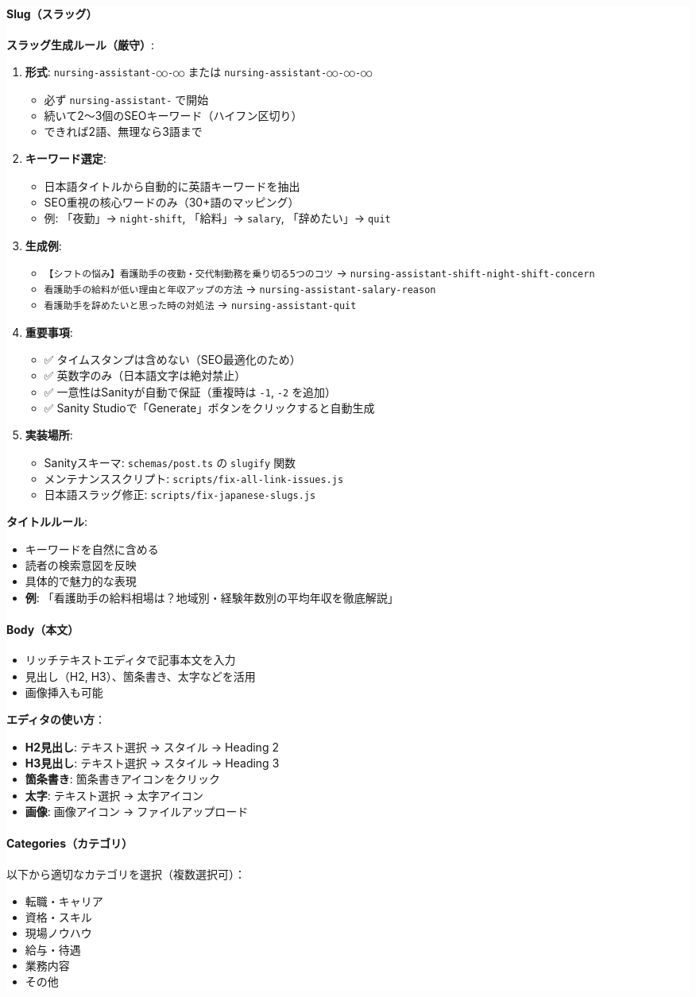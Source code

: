 #### Slug（スラッグ）

**スラッグ生成ルール（厳守）**:

1. **形式**: `nursing-assistant-○○-○○` または `nursing-assistant-○○-○○-○○`
   - 必ず `nursing-assistant-` で開始
   - 続いて2〜3個のSEOキーワード（ハイフン区切り）
   - できれば2語、無理なら3語まで

2. **キーワード選定**:
   - 日本語タイトルから自動的に英語キーワードを抽出
   - SEO重視の核心ワードのみ（30+語のマッピング）
   - 例: 「夜勤」→ `night-shift`, 「給料」→ `salary`, 「辞めたい」→ `quit`

3. **生成例**:
   - `【シフトの悩み】看護助手の夜勤・交代制勤務を乗り切る5つのコツ` → `nursing-assistant-shift-night-shift-concern`
   - `看護助手の給料が低い理由と年収アップの方法` → `nursing-assistant-salary-reason`
   - `看護助手を辞めたいと思った時の対処法` → `nursing-assistant-quit`

4. **重要事項**:
   - ✅ タイムスタンプは含めない（SEO最適化のため）
   - ✅ 英数字のみ（日本語文字は絶対禁止）
   - ✅ 一意性はSanityが自動で保証（重複時は `-1`, `-2` を追加）
   - ✅ Sanity Studioで「Generate」ボタンをクリックすると自動生成

5. **実装場所**:
   - Sanityスキーマ: `schemas/post.ts` の `slugify` 関数
   - メンテナンススクリプト: `scripts/fix-all-link-issues.js`
   - 日本語スラッグ修正: `scripts/fix-japanese-slugs.js`

**タイトルルール**:
- キーワードを自然に含める
- 読者の検索意図を反映
- 具体的で魅力的な表現
- **例**: 「看護助手の給料相場は？地域別・経験年数別の平均年収を徹底解説」

#### Body（本文）
- リッチテキストエディタで記事本文を入力
- 見出し（H2, H3）、箇条書き、太字などを活用
- 画像挿入も可能

**エディタの使い方**：
- **H2見出し**: テキスト選択 → スタイル → Heading 2
- **H3見出し**: テキスト選択 → スタイル → Heading 3
- **箇条書き**: 箇条書きアイコンをクリック
- **太字**: テキスト選択 → 太字アイコン
- **画像**: 画像アイコン → ファイルアップロード

#### Categories（カテゴリ）
以下から適切なカテゴリを選択（複数選択可）：
- 転職・キャリア
- 資格・スキル
- 現場ノウハウ
- 給与・待遇
- 業務内容
- その他
